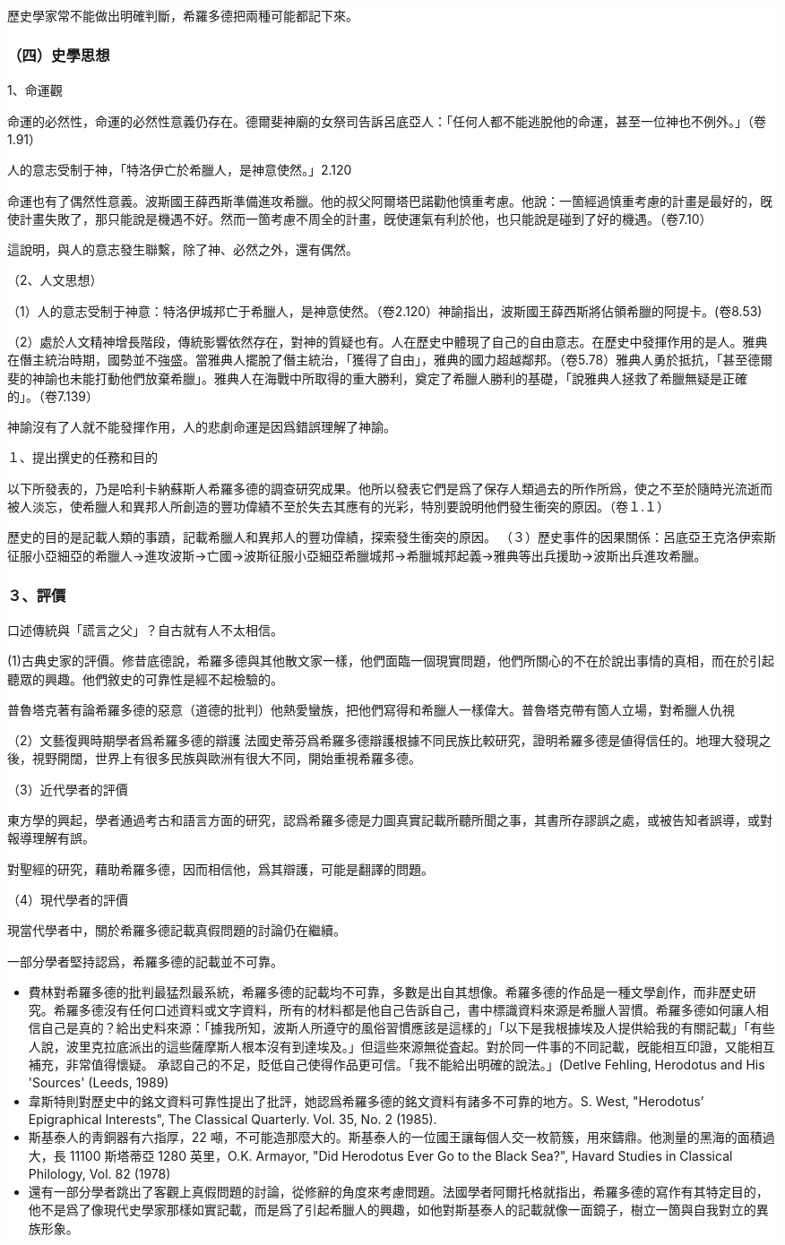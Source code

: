 歷史學家常不能做出明確判斷，希羅多德把兩種可能都記下來。

### （四）史學思想

1、命運觀

命運的必然性，命運的必然性意義仍存在。德爾斐神廟的女祭司告訴呂底亞人：「任何人都不能逃脫他的命運，甚至一位神也不例外。」（卷1.91）

人的意志受制于神，「特洛伊亡於希臘人，是神意使然。」2.120

命運也有了偶然性意義。波斯國王薛西斯準備進攻希臘。他的叔父阿爾塔巴諾勸他慎重考慮。他說：一箇經過慎重考慮的計畫是最好的，旣使計畫失敗了，那只能說是機遇不好。然而一箇考慮不周全的計畫，旣使運氣有利於他，也只能說是碰到了好的機遇。（卷7.10）

這說明，與人的意志發生聯繫，除了神、必然之外，還有偶然。

（2、人文思想）

（1）人的意志受制于神意：特洛伊城邦亡于希臘人，是神意使然。（卷2.120）神諭指出，波斯國王薛西斯將佔領希臘的阿提卡。(卷8.53)

（2）處於人文精神增長階段，傳統影響依然存在，對神的質疑也有。人在歷史中體現了自己的自由意志。在歷史中發揮作用的是人。雅典在僭主統治時期，國勢並不強盛。當雅典人擺脫了僭主統治，「獲得了自由」，雅典的國力超越鄰邦。（卷5.78）雅典人勇於抵抗，「甚至德爾斐的神諭也未能打動他們放棄希臘」。雅典人在海戰中所取得的重大勝利，奠定了希臘人勝利的基礎，「說雅典人拯救了希臘無疑是正確的」。（卷7.139）

神諭沒有了人就不能發揮作用，人的悲劇命運是因爲錯誤理解了神諭。

１、提出撰史的任務和目的

以下所發表的，乃是哈利卡納蘇斯人希羅多德的調查研究成果。他所以發表它們是爲了保存人類過去的所作所爲，使之不至於隨時光流逝而被人淡忘，使希臘人和異邦人所創造的豐功偉績不至於失去其應有的光彩，特別要說明他們發生衝突的原因。（卷１.１）

歷史的目的是記載人類的事蹟，記載希臘人和異邦人的豐功偉績，探索發生衝突的原因。
（３）歷史事件的因果關係：呂底亞王克洛伊索斯征服小亞細亞的希臘人→進攻波斯→亡國→波斯征服小亞細亞希臘城邦→希臘城邦起義→雅典等出兵援助→波斯出兵進攻希臘。

### ３、評價

口述傳統與「謊言之父」？自古就有人不太相信。

(1)古典史家的評價。修昔底德說，希羅多德與其他散文家一樣，他們面臨一個現實問題，他們所關心的不在於說出事情的真相，而在於引起聽眾的興趣。他們敘史的可靠性是經不起檢驗的。

普魯塔克著有<v>論希羅多德的惡意</v>（道德的批判）他熱愛蠻族，把他們寫得和希臘人一樣偉大。普魯塔克帶有箇人立場，對希臘人仇視


（2）文藝復興時期學者爲希羅多德的辯護
法國史蒂芬<v>爲希羅多德辯護</v>根據不同民族比較研究，證明希羅多德是値得信任的。地理大發現之後，視野開闊，世界上有很多民族與歐洲有很大不同，開始重視希羅多德。

（3）近代學者的評價

東方學的興起，學者通過考古和語言方面的研究，認爲希羅多德是力圖真實記載所聽所聞之事，其書所存謬誤之處，或被告知者誤導，或對報導理解有誤。

對聖經的研究，藉助希羅多德，因而相信他，爲其辯護，可能是翻譯的問題。

（4）現代學者的評價

現當代學者中，關於希羅多德記載真假問題的討論仍在繼續。

一部分學者堅持認爲，希羅多德的記載並不可靠。

- 費林對希羅多德的批判最猛烈最系統，希羅多德的記載均不可靠，多數是出自其想像。希羅多德的作品是一種文學創作，而非歷史研究。希羅多德沒有任何口述資料或文字資料，所有的材料都是他自己告訴自己，書中標識資料來源是希臘人習慣。希羅多德如何讓人相信自己是真的？給出史料來源：「據我所知，波斯人所遵守的風俗習慣應該是這樣的」「以下是我根據埃及人提供給我的有關記載」「有些人說，波里克拉底派出的這些薩摩斯人根本沒有到達埃及。」但這些來源無從査起。對於同一件事的不同記載，旣能相互印證，又能相互補充，非常值得懷疑。 承認自己的不足，貶低自己使得作品更可信。「我不能給出明確的說法。」(Detlve Fehling, Herodotus and His 'Sources' (Leeds, 1989)
- 韋斯特則對<v>歷史</v>中的銘文資料可靠性提出了批評，她認爲希羅多德的銘文資料有諸多不可靠的地方。S. West, "Herodotus’ Epigraphical Interests", The Classical Quarterly. Vol. 35, No. 2 (1985).
- 斯基泰人的靑銅器有六指厚，22 噸，不可能造那麼大的。斯基泰人的一位國王讓每個人交一枚箭簇，用來鑄鼎。他測量的黑海的面積過大，長 11100 斯塔蒂亞 1280 英里，O.K. Armayor, "Did Herodotus Ever Go to the Black Sea?", Havard Studies in Classical Philology, Vol. 82 (1978)
- 還有一部分學者跳出了客觀上真假問題的討論，從修辭的角度來考慮問題。法國學者阿爾托格就指出，希羅多德的寫作有其特定目的，他不是爲了像現代史學家那樣如實記載，而是爲了引起希臘人的興趣，如他對斯基泰人的記載就像一面鏡子，樹立一箇與自我對立的異族形象。
